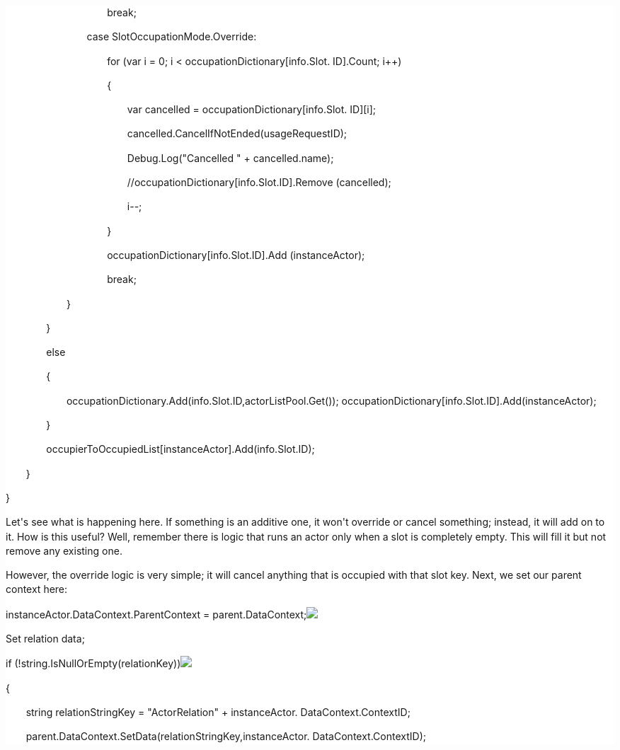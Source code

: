 `                    `break;

`                `case SlotOccupationMode.Override:

`                    `for (var i = 0; i < occupationDictionary[info.Slot. ID].Count; i++)

`                    `{

`                        `var cancelled = occupationDictionary[info.Slot. ID][i];

`                        `cancelled.CancelIfNotEnded(usageRequestID);

`                        `Debug.Log("Cancelled " + cancelled.name);

`                        `//occupationDictionary[info.Slot.ID].Remove (cancelled);

`                        `i--;

`                    `}

`                    `occupationDictionary[info.Slot.ID].Add (instanceActor);

`                    `break;

`            `}

`        `}

`        `else

`        `{

`            `occupationDictionary.Add(info.Slot.ID,actorListPool.Get());             occupationDictionary[info.Slot.ID].Add(instanceActor);

`        `}

`        `occupierToOccupiedList[instanceActor].Add(info.Slot.ID);

`    `}

}

Let's see what is happening here. If something is an additive one, it won't override or cancel something; instead, it will add on to it. How is this useful? Well, remember there is logic that runs an actor only when a slot is completely empty. This will fill it but not remove any existing one.

However, the override logic is very simple; it will cancel anything that is occupied with that slot key. Next, we set our parent context here:

instanceActor.DataContext.ParentContext = parent.DataContext;![](Aspose.Words.3271b8a3-4d4b-4b34-a964-da4a1af34244.053.png)

Set relation data;

if (!string.IsNullOrEmpty(relationKey))![](Aspose.Words.3271b8a3-4d4b-4b34-a964-da4a1af34244.054.png)

{

`    `string relationStringKey = "ActorRelation" + instanceActor. DataContext.ContextID;

`    `parent.DataContext.SetData<string>(relationStringKey,instanceActor. DataContext.ContextID);
